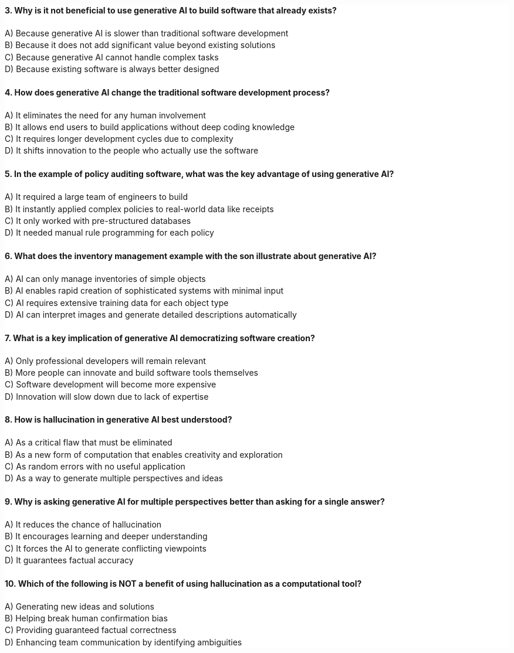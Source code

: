 #### 3. Why is it not beneficial to use generative AI to build software that already exists?  
A) Because generative AI is slower than traditional software development  
B) Because it does not add significant value beyond existing solutions  
C) Because generative AI cannot handle complex tasks  
D) Because existing software is always better designed  

#### 4. How does generative AI change the traditional software development process?  
A) It eliminates the need for any human involvement  
B) It allows end users to build applications without deep coding knowledge  
C) It requires longer development cycles due to complexity  
D) It shifts innovation to the people who actually use the software  

#### 5. In the example of policy auditing software, what was the key advantage of using generative AI?  
A) It required a large team of engineers to build  
B) It instantly applied complex policies to real-world data like receipts  
C) It only worked with pre-structured databases  
D) It needed manual rule programming for each policy  

#### 6. What does the inventory management example with the son illustrate about generative AI?  
A) AI can only manage inventories of simple objects  
B) AI enables rapid creation of sophisticated systems with minimal input  
C) AI requires extensive training data for each object type  
D) AI can interpret images and generate detailed descriptions automatically  

#### 7. What is a key implication of generative AI democratizing software creation?  
A) Only professional developers will remain relevant  
B) More people can innovate and build software tools themselves  
C) Software development will become more expensive  
D) Innovation will slow down due to lack of expertise  

#### 8. How is hallucination in generative AI best understood?  
A) As a critical flaw that must be eliminated  
B) As a new form of computation that enables creativity and exploration  
C) As random errors with no useful application  
D) As a way to generate multiple perspectives and ideas  

#### 9. Why is asking generative AI for multiple perspectives better than asking for a single answer?  
A) It reduces the chance of hallucination  
B) It encourages learning and deeper understanding  
C) It forces the AI to generate conflicting viewpoints  
D) It guarantees factual accuracy  

#### 10. Which of the following is NOT a benefit of using hallucination as a computational tool?  
A) Generating new ideas and solutions  
B) Helping break human confirmation bias  
C) Providing guaranteed factual correctness  
D) Enhancing team communication by identifying ambiguities  
